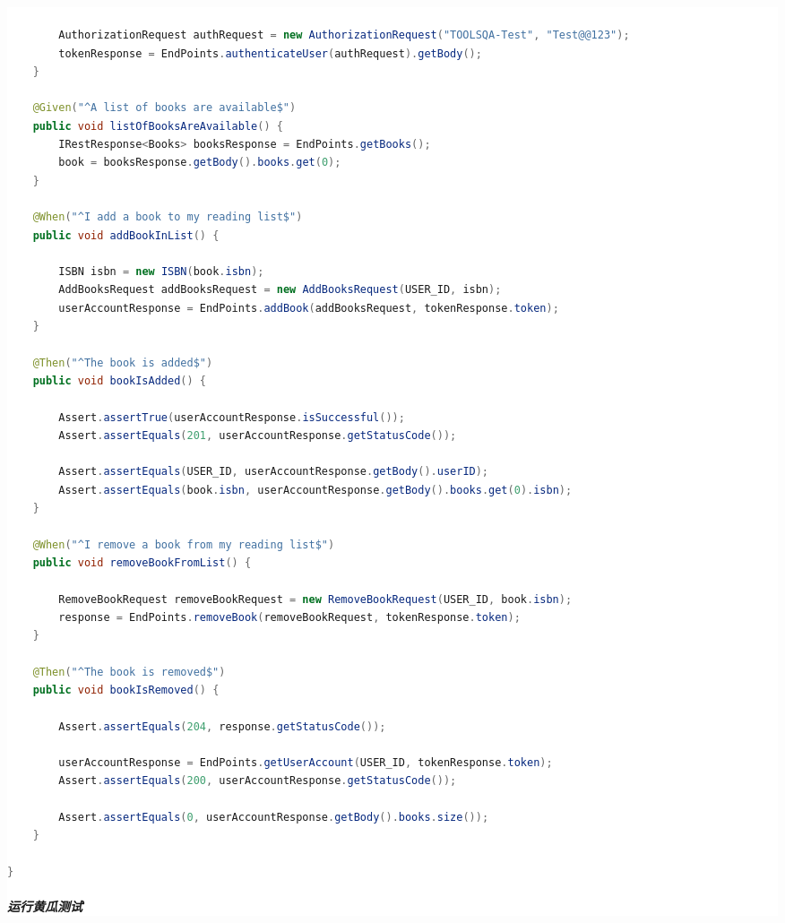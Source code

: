```java

        AuthorizationRequest authRequest = new AuthorizationRequest("TOOLSQA-Test", "Test@@123");
        tokenResponse = EndPoints.authenticateUser(authRequest).getBody();
    }

    @Given("^A list of books are available$")
    public void listOfBooksAreAvailable() {
    	IRestResponse<Books> booksResponse = EndPoints.getBooks();
    	book = booksResponse.getBody().books.get(0);
    }

    @When("^I add a book to my reading list$")
    public void addBookInList() {
    	
        ISBN isbn = new ISBN(book.isbn);
        AddBooksRequest addBooksRequest = new AddBooksRequest(USER_ID, isbn);
        userAccountResponse = EndPoints.addBook(addBooksRequest, tokenResponse.token);
    }

    @Then("^The book is added$")
    public void bookIsAdded() {
        
    	Assert.assertTrue(userAccountResponse.isSuccessful());
        Assert.assertEquals(201, userAccountResponse.getStatusCode());

        Assert.assertEquals(USER_ID, userAccountResponse.getBody().userID);
        Assert.assertEquals(book.isbn, userAccountResponse.getBody().books.get(0).isbn);
    }

    @When("^I remove a book from my reading list$")
    public void removeBookFromList() {

        RemoveBookRequest removeBookRequest = new RemoveBookRequest(USER_ID, book.isbn);
        response = EndPoints.removeBook(removeBookRequest, tokenResponse.token);
    }

    @Then("^The book is removed$")
    public void bookIsRemoved() {
    	
        Assert.assertEquals(204, response.getStatusCode());

        userAccountResponse = EndPoints.getUserAccount(USER_ID, tokenResponse.token);
        Assert.assertEquals(200, userAccountResponse.getStatusCode());
        
        Assert.assertEquals(0, userAccountResponse.getBody().books.size());
    }

}
```

#### ***运行黄瓜测试***

